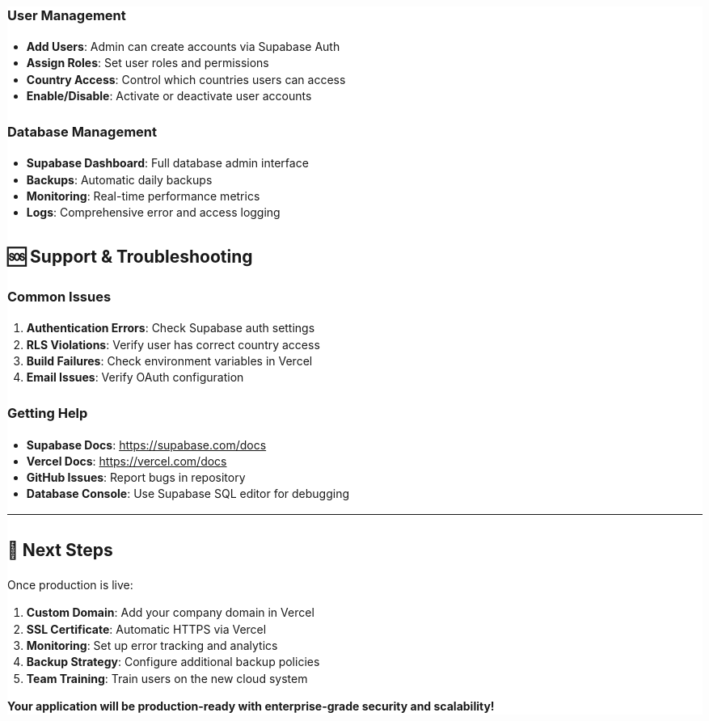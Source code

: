 ### **User Management**
- **Add Users**: Admin can create accounts via Supabase Auth
- **Assign Roles**: Set user roles and permissions
- **Country Access**: Control which countries users can access
- **Enable/Disable**: Activate or deactivate user accounts

### **Database Management**
- **Supabase Dashboard**: Full database admin interface
- **Backups**: Automatic daily backups
- **Monitoring**: Real-time performance metrics
- **Logs**: Comprehensive error and access logging

## 🆘 **Support & Troubleshooting**

### **Common Issues**

1. **Authentication Errors**: Check Supabase auth settings
2. **RLS Violations**: Verify user has correct country access
3. **Build Failures**: Check environment variables in Vercel
4. **Email Issues**: Verify OAuth configuration

### **Getting Help**

- **Supabase Docs**: https://supabase.com/docs
- **Vercel Docs**: https://vercel.com/docs
- **GitHub Issues**: Report bugs in repository
- **Database Console**: Use Supabase SQL editor for debugging

---

## 🎯 **Next Steps**

Once production is live:

1. **Custom Domain**: Add your company domain in Vercel
2. **SSL Certificate**: Automatic HTTPS via Vercel
3. **Monitoring**: Set up error tracking and analytics
4. **Backup Strategy**: Configure additional backup policies
5. **Team Training**: Train users on the new cloud system

**Your application will be production-ready with enterprise-grade security and scalability!**